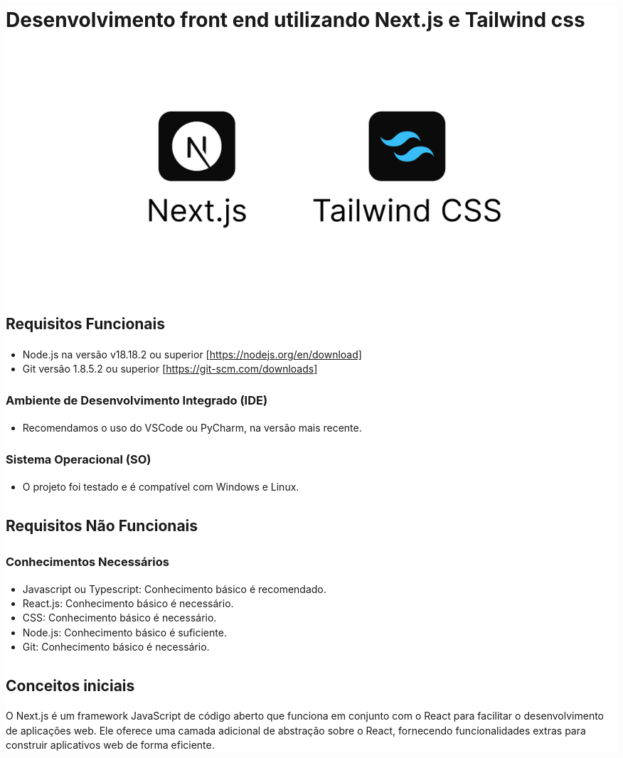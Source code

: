 # Desenvolvimento front end utilizando Next.js e Tailwind css

![](https://github.com/jonabergamo/apresentacao2rp/blob/master/imagens/imagem%2001.jpg?raw=true)

## Requisitos Funcionais

- Node.js na versão v18.18.2 ou superior [https://nodejs.org/en/download]
- Git versão 1.8.5.2 ou superior [https://git-scm.com/downloads]

### Ambiente de Desenvolvimento Integrado (IDE)

- Recomendamos o uso do VSCode ou PyCharm, na versão mais recente.

### Sistema Operacional (SO)

- O projeto foi testado e é compatível com Windows e Linux.

## Requisitos Não Funcionais

### Conhecimentos Necessários

- Javascript ou Typescript: Conhecimento básico é recomendado.
- React.js: Conhecimento básico é necessário.
- CSS: Conhecimento básico é necessário.
- Node.js: Conhecimento básico é suficiente.
- Git: Conhecimento básico é necessário.

## Conceitos iniciais

O Next.js é um framework JavaScript de código aberto que funciona em conjunto com o React para facilitar o desenvolvimento de aplicações web. Ele oferece uma camada adicional de abstração sobre o React, fornecendo funcionalidades extras para construir aplicativos web de forma eficiente.
